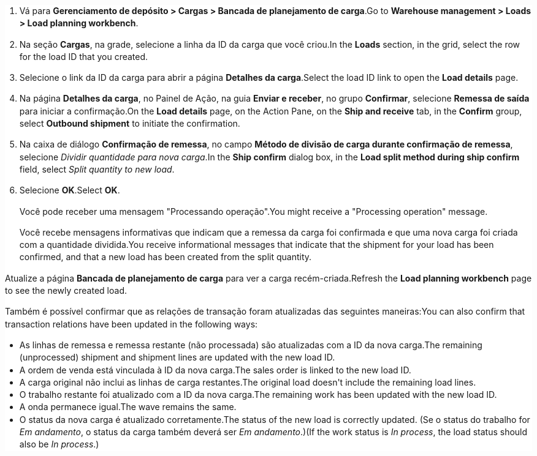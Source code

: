 1. <span data-ttu-id="271ef-275">Vá para **Gerenciamento de depósito \> Cargas \> Bancada de planejamento de carga**.</span><span class="sxs-lookup"><span data-stu-id="271ef-275">Go to **Warehouse management \> Loads \> Load planning workbench**.</span></span>
1. <span data-ttu-id="271ef-276">Na seção **Cargas**, na grade, selecione a linha da ID da carga que você criou.</span><span class="sxs-lookup"><span data-stu-id="271ef-276">In the **Loads** section, in the grid, select the row for the load ID that you created.</span></span>
1. <span data-ttu-id="271ef-277">Selecione o link da ID da carga para abrir a página **Detalhes da carga**.</span><span class="sxs-lookup"><span data-stu-id="271ef-277">Select the load ID link to open the **Load details** page.</span></span>
1. <span data-ttu-id="271ef-278">Na página **Detalhes da carga**, no Painel de Ação, na guia **Enviar e receber**, no grupo **Confirmar**, selecione **Remessa de saída** para iniciar a confirmação.</span><span class="sxs-lookup"><span data-stu-id="271ef-278">On the **Load details** page, on the Action Pane, on the **Ship and receive** tab, in the **Confirm** group, select **Outbound shipment** to initiate the confirmation.</span></span>
1. <span data-ttu-id="271ef-279">Na caixa de diálogo **Confirmação de remessa**, no campo **Método de divisão de carga durante confirmação de remessa**, selecione *Dividir quantidade para nova carga*.</span><span class="sxs-lookup"><span data-stu-id="271ef-279">In the **Ship confirm** dialog box, in the **Load split method during ship confirm** field, select *Split quantity to new load*.</span></span>
1. <span data-ttu-id="271ef-280">Selecione **OK**.</span><span class="sxs-lookup"><span data-stu-id="271ef-280">Select **OK**.</span></span>

    <span data-ttu-id="271ef-281">Você pode receber uma mensagem "Processando operação".</span><span class="sxs-lookup"><span data-stu-id="271ef-281">You might receive a "Processing operation" message.</span></span>

    <span data-ttu-id="271ef-282">Você recebe mensagens informativas que indicam que a remessa da carga foi confirmada e que uma nova carga foi criada com a quantidade dividida.</span><span class="sxs-lookup"><span data-stu-id="271ef-282">You receive informational messages that indicate that the shipment for your load has been confirmed, and that a new load has been created from the split quantity.</span></span>

<span data-ttu-id="271ef-283">Atualize a página **Bancada de planejamento de carga** para ver a carga recém-criada.</span><span class="sxs-lookup"><span data-stu-id="271ef-283">Refresh the **Load planning workbench** page to see the newly created load.</span></span>

<span data-ttu-id="271ef-284">Também é possível confirmar que as relações de transação foram atualizadas das seguintes maneiras:</span><span class="sxs-lookup"><span data-stu-id="271ef-284">You can also confirm that transaction relations have been updated in the following ways:</span></span>

- <span data-ttu-id="271ef-285">As linhas de remessa e remessa restante (não processada) são atualizadas com a ID da nova carga.</span><span class="sxs-lookup"><span data-stu-id="271ef-285">The remaining (unprocessed) shipment and shipment lines are updated with the new load ID.</span></span>
- <span data-ttu-id="271ef-286">A ordem de venda está vinculada à ID da nova carga.</span><span class="sxs-lookup"><span data-stu-id="271ef-286">The sales order is linked to the new load ID.</span></span>
- <span data-ttu-id="271ef-287">A carga original não inclui as linhas de carga restantes.</span><span class="sxs-lookup"><span data-stu-id="271ef-287">The original load doesn't include the remaining load lines.</span></span>
- <span data-ttu-id="271ef-288">O trabalho restante foi atualizado com a ID da nova carga.</span><span class="sxs-lookup"><span data-stu-id="271ef-288">The remaining work has been updated with the new load ID.</span></span>
- <span data-ttu-id="271ef-289">A onda permanece igual.</span><span class="sxs-lookup"><span data-stu-id="271ef-289">The wave remains the same.</span></span>
- <span data-ttu-id="271ef-290">O status da nova carga é atualizado corretamente.</span><span class="sxs-lookup"><span data-stu-id="271ef-290">The status of the new load is correctly updated.</span></span> <span data-ttu-id="271ef-291">(Se o status do trabalho for _Em andamento_, o status da carga também deverá ser _Em andamento_.)</span><span class="sxs-lookup"><span data-stu-id="271ef-291">(If the work status is _In process_, the load status should also be _In process_.)</span></span>
